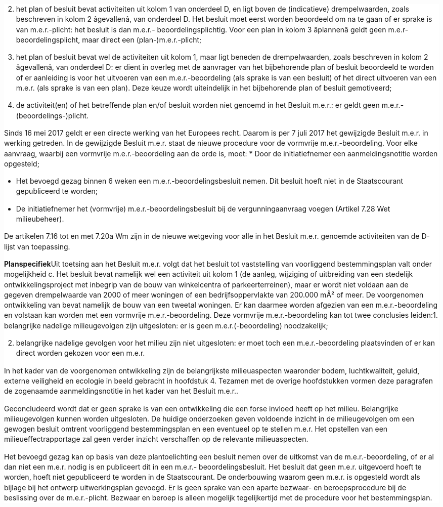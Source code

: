 2. het plan of besluit bevat activiteiten uit kolom 1 van onderdeel D, en ligt boven de (indicatieve) drempelwaarden, zoals beschreven in kolom 2 âgevallenâ, van onderdeel D. Het besluit moet eerst worden beoordeeld om na te gaan of er sprake is van m.e.r.\-plicht: het besluit is dan m.e.r.\- beoordelingsplichtig. Voor een plan in kolom 3 âplannenâ geldt geen m.e.r\-beoordelingsplicht, maar direct een (plan\-)m.e.r.\-plicht;

3. het plan of besluit bevat wel de activiteiten uit kolom 1, maar ligt beneden de drempelwaarden, zoals beschreven in kolom 2 âgevallenâ, van onderdeel D: er dient in overleg met de aanvrager van het bijbehorende plan of besluit beoordeeld te worden of er aanleiding is voor het uitvoeren van een m.e.r.\-beoordeling (als sprake is van een besluit) of het direct uitvoeren van een m.e.r. (als sprake is van een plan). Deze keuze wordt uiteindelijk in het bijbehorende plan of besluit gemotiveerd;

4. de activiteit(en) of het betreffende plan en/of besluit worden niet genoemd in het Besluit m.e.r.: er geldt geen m.e.r.\- (beoordelings\-)plicht.

Sinds 16 mei 2017 geldt er een directe werking van het Europees recht. Daarom is per 7 juli 2017 het gewijzigde Besluit m.e.r. in werking getreden. In de gewijzigde Besluit m.e.r. staat de nieuwe procedure voor de vormvrije m.e.r.\-beoordeling. Voor elke aanvraag, waarbij een vormvrije m.e.r.\-beoordeling aan de orde is, moet: * Door de initiatiefnemer een aanmeldingsnotitie worden opgesteld;

* Het bevoegd gezag binnen 6 weken een m.e.r.\-beoordelingsbesluit nemen. Dit besluit hoeft niet in de Staatscourant gepubliceerd te worden;

* De initiatiefnemer het (vormvrije) m.e.r.\-beoordelingsbesluit bij de vergunningaanvraag voegen (Artikel 7\.28 Wet milieubeheer).

De artikelen 7\.16 tot en met 7\.20a Wm zijn in de nieuwe wetgeving voor alle in het Besluit m.e.r. genoemde activiteiten van de D\-lijst van toepassing.

**Planspecifiek**Uit toetsing aan het Besluit m.e.r. volgt dat het besluit tot vaststelling van voorliggend bestemmingsplan valt onder mogelijkheid c. Het besluit bevat namelijk wel een activiteit uit kolom 1 (de aanleg, wijziging of uitbreiding van een stedelijk ontwikkelingsproject met inbegrip van de bouw van winkelcentra of parkeerterreinen), maar er wordt niet voldaan aan de gegeven drempelwaarde van 2000 of meer woningen of een bedrijfsoppervlakte van 200\.000 mÂ² of meer. De voorgenomen ontwikkeling van bevat namelijk de bouw van een tweetal woningen. Er kan daarmee worden afgezien van een m.e.r.\-beoordeling en volstaan kan worden met een vormvrije m.e.r.\-beoordeling. Deze vormvrije m.e.r.\-beoordeling kan tot twee conclusies leiden:1. belangrijke nadelige milieugevolgen zijn uitgesloten: er is geen m.e.r.(\-beoordeling) noodzakelijk;

2. belangrijke nadelige gevolgen voor het milieu zijn niet uitgesloten: er moet toch een m.e.r.\-beoordeling plaatsvinden of er kan direct worden gekozen voor een m.e.r.

In het kader van de voorgenomen ontwikkeling zijn de belangrijkste milieuaspecten waaronder bodem, luchtkwaliteit, geluid, externe veiligheid en ecologie in beeld gebracht in hoofdstuk 4\. Tezamen met de overige hoofdstukken vormen deze paragrafen de zogenaamde aanmeldingsnotitie in het kader van het Besluit m.e.r..

Geconcludeerd wordt dat er geen sprake is van een ontwikkeling die een forse invloed heeft op het milieu. Belangrijke milieugevolgen kunnen worden uitgesloten. De huidige onderzoeken geven voldoende inzicht in de milieugevolgen om een gewogen besluit omtrent voorliggend bestemmingsplan en een eventueel op te stellen m.e.r. Het opstellen van een milieueffectrapportage zal geen verder inzicht verschaffen op de relevante milieuaspecten.

Het bevoegd gezag kan op basis van deze plantoelichting een besluit nemen over de uitkomst van de m.e.r.\-beoordeling, of er al dan niet een m.e.r. nodig is en publiceert dit in een m.e.r.\- beoordelingsbesluit. Het besluit dat geen m.e.r. uitgevoerd hoeft te worden, hoeft niet gepubliceerd te worden in de Staatscourant. De onderbouwing waarom geen m.e.r. is opgesteld wordt als bijlage bij het ontwerp uitwerkingsplan gevoegd. Er is geen sprake van een aparte bezwaar\- en beroepsprocedure bij de beslissing over de m.e.r.\-plicht. Bezwaar en beroep is alleen mogelijk tegelijkertijd met de procedure voor het bestemmingsplan.
